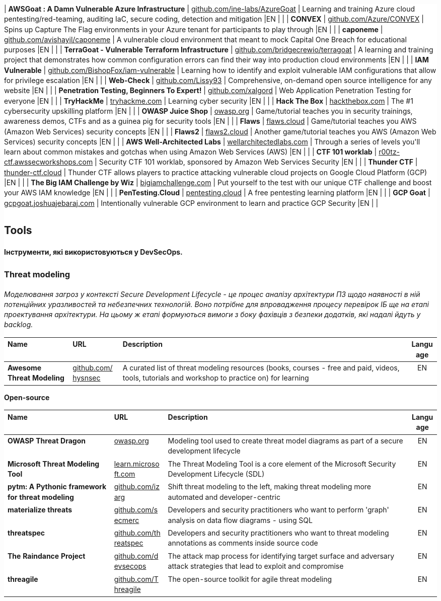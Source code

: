 | **AWSGoat : A Damn Vulnerable Azure Infrastructure** | [github.com/ine-labs/AzureGoat](https://github.com/ine-labs/AzureGoat) |  Learning and training Azure cloud pentesting/red-teaming, auditing IaC, secure coding, detection and mitigation  |EN | |
| **CONVEX** | [github.com/Azure/CONVEX](https://github.com/Azure/CONVEX) |  Spins up Capture The Flag environments in your Azure tenant for participants to play through  |EN | |
| **caponeme** | [github.com/avishayil/caponeme](https://github.com/avishayil/caponeme) |  A vulnerable cloud environment that meant to mock Capital One Breach for educational purposes  |EN | |
| **TerraGoat - Vulnerable Terraform Infrastructure** | [github.com/bridgecrewio/terragoat](https://github.com/bridgecrewio/terragoat) |  A learning and training project that demonstrates how common configuration errors can find their way into production cloud environments  |EN | |
| **IAM Vulnerable** | [github.com/BishopFox/iam-vulnerable](https://github.com/BishopFox/iam-vulnerable) |  Learning how to identify and exploit vulnerable IAM configurations that allow for privilege escalation  |EN | |
| **Web-Check** | [github.com/Lissy93](https://github.com/Lissy93/web-check) | Comprehensive, on-demand open source intelligence for any website  |EN | |
| **Penetration Testing, Beginners To Expert!** | [github.com/xalgord](https://github.com/xalgord/Massive-Web-Application-Penetration-Testing-Bug-Bounty-Notes)  | Web Application Penetration Testing for everyone  |EN | |
| **TryHackMe** | [tryhackme.com](https://tryhackme.com/) | Learning cyber security  |EN | |
| **Hack The Box** | [hackthebox.com](https://www.hackthebox.com/) | The #1 cybersecurity upskilling platform  |EN | |
| **OWASP Juice Shop** | [owasp.org](https://owasp.org/www-project-juice-shop/) | Game/tutorial teaches you in security trainings, awareness demos, CTFs and as a guinea pig for security tools  |EN | |
| **Flaws** | [flaws.cloud](http://flaws.cloud/) | Game/tutorial teaches you AWS (Amazon Web Services) security concepts  |EN | |
| **Flaws2** | [flaws2.cloud](http://flaws2.cloud/) | Another game/tutorial teaches you AWS (Amazon Web Services) security concepts  |EN | |
| **AWS Well-Architected Labs** | [wellarchitectedlabs.com](https://wellarchitectedlabs.com/security/) | Through a series of levels you'll learn about common mistakes and gotchas when using Amazon Web Services (AWS)  |EN | |
| **CTF 101 worklab** | [r00tz-ctf.awssecworkshops.com](https://r00tz-ctf.awssecworkshops.com/) | Security CTF 101 worklab, sponsored by Amazon Web Services Security  |EN | |
| **Thunder CTF** | [thunder-ctf.cloud](http://thunder-ctf.cloud/) | Thunder CTF allows players to practice attacking vulnerable cloud projects on Google Cloud Platform (GCP)  |EN | |
| **The Big IAM Challenge by Wiz** | [bigiamchallenge.com](https://bigiamchallenge.com/challenge/1) | Put yourself to the test with our unique CTF challenge and boost your AWS IAM knowledge  |EN | |
| **PenTesting.Cloud** | [pentesting.cloud](https://pentesting.cloud/) | A free pentesting learning platform  |EN | |
| **GCP Goat** | [gcpgoat.joshuajebaraj.com](https://gcpgoat.joshuajebaraj.com/index.html) | Intentionally vulnerable GCP environment to learn and practice GCP Security  |EN | |



## Tools

**Інструменти, які використовуються у DevSecOps.**

### Threat modeling

*Моделювання загроз у контексті Secure Development Lifecycle - це процес аналізу архітектури ПЗ щодо наявності в ній потенційних уразливостей та небезпечних технологій. Воно потрібне для впровадження процесу перевірок ІБ ще на етапі проектування архітектури. На цьому ж етапі формуються вимоги з боку фахівців з безпеки додатків, які надалі йдуть у backlog.*

| Name | URL | Description | Language | 
| :---------- | :---------- | :---------- | :----------: |
| **Awesome Threat Modeling** | [github.com/hysnsec](https://github.com/hysnsec/awesome-threat-modelling) | A curated list of threat modeling resources (books, courses - free and paid, videos, tools, tutorials and workshop to practice on) for learning  |EN | |

**Open-source**

| Name | URL | Description | Language | 
| :---------- | :---------- | :---------- | :----------: |
| **OWASP Threat Dragon** | [owasp.org](https://owasp.org/www-project-threat-dragon/) | Modeling tool used to create threat model diagrams as part of a secure development lifecycle  |EN | |
| **Microsoft Threat Modeling Tool** | [learn.microsoft.com](https://learn.microsoft.com/en-gb/azure/security/develop/threat-modeling-tool) | The Threat Modeling Tool is a core element of the Microsoft Security Development Lifecycle (SDL)  |EN | |
| **pytm: A Pythonic framework for threat modeling** | [github.com/izarg](https://github.com/izar/pytm) | Shift threat modeling to the left, making threat modeling more automated and developer-centric  |EN | |
| **materialize threats** | [github.com/secmerc](https://github.com/secmerc/materialize-threats) | Developers and security practitioners who want to perform 'graph' analysis on data flow diagrams - using SQL  |EN | |
| **threatspec** | [github.com/threatspec](https://github.com/threatspec/threatspec) | Developers and security practitioners who want to threat modeling annotations as comments inside source code  |EN | |
| **The Raindance Project** | [github.com/devsecops](https://github.com/devsecops/raindance) | The attack map process for identifying target surface and adversary attack strategies that lead to exploit and compromise  |EN | |
| **threagile** | [github.com/Threagile](https://github.com/Threagile/threagile) | The open-source toolkit for agile threat modeling  |EN | |
